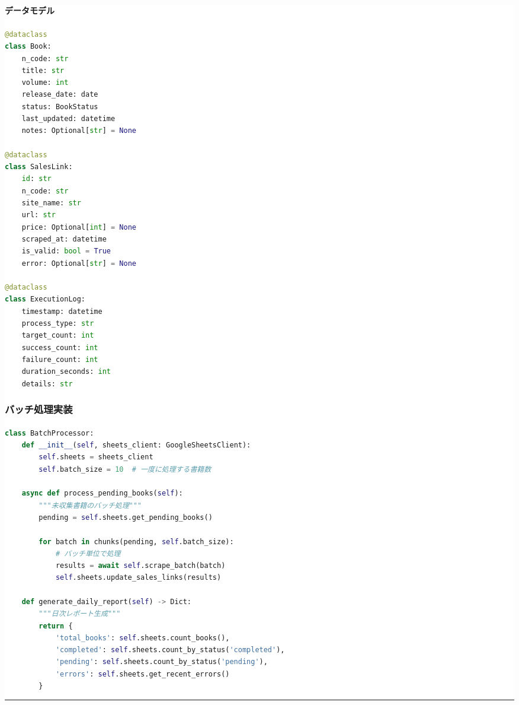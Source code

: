 #### データモデル
```python
@dataclass
class Book:
    n_code: str
    title: str
    volume: int
    release_date: date
    status: BookStatus
    last_updated: datetime
    notes: Optional[str] = None

@dataclass
class SalesLink:
    id: str
    n_code: str
    site_name: str
    url: str
    price: Optional[int] = None
    scraped_at: datetime
    is_valid: bool = True
    error: Optional[str] = None

@dataclass
class ExecutionLog:
    timestamp: datetime
    process_type: str
    target_count: int
    success_count: int
    failure_count: int
    duration_seconds: int
    details: str
```

### バッチ処理実装
```python
class BatchProcessor:
    def __init__(self, sheets_client: GoogleSheetsClient):
        self.sheets = sheets_client
        self.batch_size = 10  # 一度に処理する書籍数
        
    async def process_pending_books(self):
        """未収集書籍のバッチ処理"""
        pending = self.sheets.get_pending_books()
        
        for batch in chunks(pending, self.batch_size):
            # バッチ単位で処理
            results = await self.scrape_batch(batch)
            self.sheets.update_sales_links(results)
            
    def generate_daily_report(self) -> Dict:
        """日次レポート生成"""
        return {
            'total_books': self.sheets.count_books(),
            'completed': self.sheets.count_by_status('completed'),
            'pending': self.sheets.count_by_status('pending'),
            'errors': self.sheets.get_recent_errors()
        }
```

---